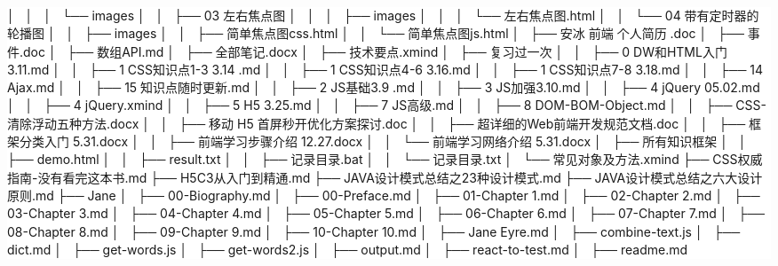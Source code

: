 │       │   │   └── images
│       │   ├── 03 左右焦点图
│       │   │   ├── images
│       │   │   └── 左右焦点图.html
│       │   └── 04 带有定时器的轮播图
│       │       ├── images
│       │       ├── 简单焦点图css.html
│       │       └── 简单焦点图js.html
│       ├── 安冰 前端 个人简历 .doc
│       ├── 事件.doc
│       ├── 数组API.md
│       ├── 全部笔记.docx
│       ├── 技术要点.xmind
│       ├── 复习过一次
│       │   ├── 0 DW和HTML入门 3.11.md
│       │   ├── 1 CSS知识点1-3 3.14 .md
│       │   ├── 1 CSS知识点4-6 3.16.md
│       │   ├── 1 CSS知识点7-8 3.18.md
│       │   ├── 14 Ajax.md
│       │   ├── 15 知识点随时更新.md
│       │   ├── 2 JS基础3.9 .md
│       │   ├── 3 JS加强3.10.md
│       │   ├── 4 jQuery 05.02.md
│       │   ├── 4 jQuery.xmind
│       │   ├── 5 H5 3.25.md
│       │   ├── 7 JS高级.md
│       │   ├── 8 DOM-BOM-Object.md
│       │   ├── CSS-清除浮动五种方法.docx
│       │   ├── 移动 H5 首屏秒开优化方案探讨.doc
│       │   ├── 超详细的Web前端开发规范文档.doc
│       │   ├── 框架分类入门 5.31.docx
│       │   ├── 前端学习步骤介绍 12.27.docx
│       │   └── 前端学习网络介绍 5.31.docx
│       ├── 所有知识框架
│       │   ├── demo.html
│       │   ├── result.txt
│       │   ├── 记录目录.bat
│       │   └── 记录目录.txt
│       └── 常见对象及方法.xmind
├── CSS权威指南-没有看完这本书.md
├── H5C3从入门到精通.md
├── JAVA设计模式总结之23种设计模式.md
├── JAVA设计模式总结之六大设计原则.md
├── Jane
│   ├── 00-Biography.md
│   ├── 00-Preface.md
│   ├── 01-Chapter 1.md
│   ├── 02-Chapter 2.md
│   ├── 03-Chapter 3.md
│   ├── 04-Chapter 4.md
│   ├── 05-Chapter 5.md
│   ├── 06-Chapter 6.md
│   ├── 07-Chapter 7.md
│   ├── 08-Chapter 8.md
│   ├── 09-Chapter 9.md
│   ├── 10-Chapter 10.md
│   ├── Jane Eyre.md
│   ├── combine-text.js
│   ├── dict.md
│   ├── get-words.js
│   ├── get-words2.js
│   ├── output.md
│   ├── react-to-test.md
│   ├── readme.md
